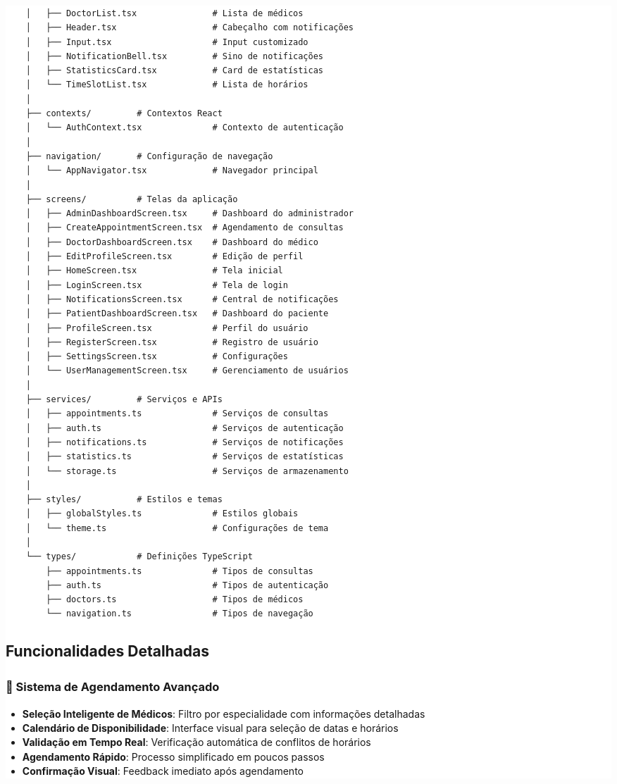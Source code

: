 ```
    │   ├── DoctorList.tsx               # Lista de médicos
    │   ├── Header.tsx                   # Cabeçalho com notificações
    │   ├── Input.tsx                    # Input customizado
    │   ├── NotificationBell.tsx         # Sino de notificações
    │   ├── StatisticsCard.tsx           # Card de estatísticas
    │   └── TimeSlotList.tsx             # Lista de horários
    │
    ├── contexts/         # Contextos React
    │   └── AuthContext.tsx              # Contexto de autenticação
    │
    ├── navigation/       # Configuração de navegação
    │   └── AppNavigator.tsx             # Navegador principal
    │
    ├── screens/          # Telas da aplicação
    │   ├── AdminDashboardScreen.tsx     # Dashboard do administrador
    │   ├── CreateAppointmentScreen.tsx  # Agendamento de consultas
    │   ├── DoctorDashboardScreen.tsx    # Dashboard do médico
    │   ├── EditProfileScreen.tsx        # Edição de perfil
    │   ├── HomeScreen.tsx               # Tela inicial
    │   ├── LoginScreen.tsx              # Tela de login
    │   ├── NotificationsScreen.tsx      # Central de notificações
    │   ├── PatientDashboardScreen.tsx   # Dashboard do paciente
    │   ├── ProfileScreen.tsx            # Perfil do usuário
    │   ├── RegisterScreen.tsx           # Registro de usuário
    │   ├── SettingsScreen.tsx           # Configurações
    │   └── UserManagementScreen.tsx     # Gerenciamento de usuários
    │
    ├── services/         # Serviços e APIs
    │   ├── appointments.ts              # Serviços de consultas
    │   ├── auth.ts                      # Serviços de autenticação
    │   ├── notifications.ts             # Serviços de notificações
    │   ├── statistics.ts                # Serviços de estatísticas
    │   └── storage.ts                   # Serviços de armazenamento
    │
    ├── styles/           # Estilos e temas
    │   ├── globalStyles.ts              # Estilos globais
    │   └── theme.ts                     # Configurações de tema
    │
    └── types/            # Definições TypeScript
        ├── appointments.ts              # Tipos de consultas
        ├── auth.ts                      # Tipos de autenticação
        ├── doctors.ts                   # Tipos de médicos
        └── navigation.ts                # Tipos de navegação
```

## Funcionalidades Detalhadas

### 🏥 Sistema de Agendamento Avançado
- **Seleção Inteligente de Médicos**: Filtro por especialidade com informações detalhadas
- **Calendário de Disponibilidade**: Interface visual para seleção de datas e horários
- **Validação em Tempo Real**: Verificação automática de conflitos de horários
- **Agendamento Rápido**: Processo simplificado em poucos passos
- **Confirmação Visual**: Feedback imediato após agendamento
